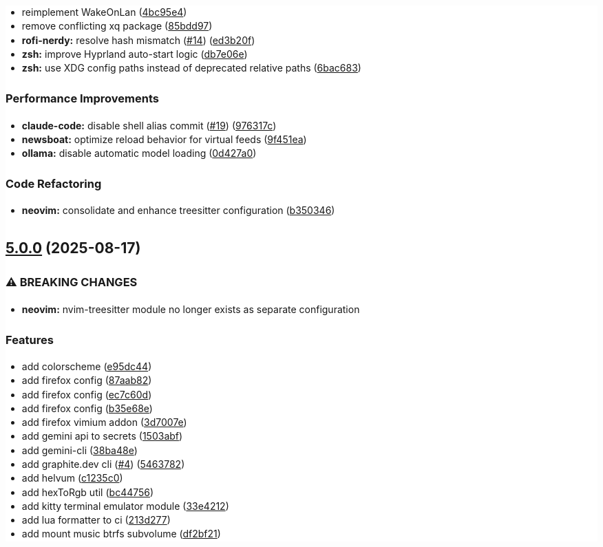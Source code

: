 * reimplement WakeOnLan ([4bc95e4](https://github.com/xavwe/dotfiles-nixos/commit/4bc95e4b56ffe5ffc0210e3c550aaa773040e716))
* remove conflicting xq package ([85bdd97](https://github.com/xavwe/dotfiles-nixos/commit/85bdd97a018512d84d846ac61f612642df22aa32))
* **rofi-nerdy:** resolve hash mismatch ([#14](https://github.com/xavwe/dotfiles-nixos/issues/14)) ([ed3b20f](https://github.com/xavwe/dotfiles-nixos/commit/ed3b20f2b2438e26fe97a83b3f2847853a0354e8))
* **zsh:** improve Hyprland auto-start logic ([db7e06e](https://github.com/xavwe/dotfiles-nixos/commit/db7e06e902b5c3c8a410db06763926a2feffa7b0))
* **zsh:** use XDG config paths instead of deprecated relative paths ([6bac683](https://github.com/xavwe/dotfiles-nixos/commit/6bac683a883416370f71ba4cef8aec0a848d8199))


### Performance Improvements

* **claude-code:** disable shell alias commit ([#19](https://github.com/xavwe/dotfiles-nixos/issues/19)) ([976317c](https://github.com/xavwe/dotfiles-nixos/commit/976317c6bee0e2ac26460cf79232d2c5a6182f63))
* **newsboat:** optimize reload behavior for virtual feeds ([9f451ea](https://github.com/xavwe/dotfiles-nixos/commit/9f451ea38c0f782645e890d6166859c7a4e459aa))
* **ollama:** disable automatic model loading ([0d427a0](https://github.com/xavwe/dotfiles-nixos/commit/0d427a0d25930c82a3bd20b62e61e942cdc6bc12))


### Code Refactoring

* **neovim:** consolidate and enhance treesitter configuration ([b350346](https://github.com/xavwe/dotfiles-nixos/commit/b3503464ef892ce57d856d85d7a80f65a71c5824))

## [5.0.0](https://github.com/xavwe/dotfiles-nixos/compare/v4.0.0...v5.0.0) (2025-08-17)


### ⚠ BREAKING CHANGES

* **neovim:** nvim-treesitter module no longer exists as separate configuration

### Features

* add colorscheme ([e95dc44](https://github.com/xavwe/dotfiles-nixos/commit/e95dc444f39faded93d033cec218addd442b4937))
* add firefox config ([87aab82](https://github.com/xavwe/dotfiles-nixos/commit/87aab828994d2880dc0af9f35a09b19d64f0f45b))
* add firefox config ([ec7c60d](https://github.com/xavwe/dotfiles-nixos/commit/ec7c60dc11cc4935460ab2e9491b4e574f4488fe))
* add firefox config ([b35e68e](https://github.com/xavwe/dotfiles-nixos/commit/b35e68ef792d84e48c5e9c5ffb23180d6cae1dcd))
* add firefox vimium addon ([3d7007e](https://github.com/xavwe/dotfiles-nixos/commit/3d7007ec4290946eed7a93fda0d63692806c4821))
* add gemini api to secrets ([1503abf](https://github.com/xavwe/dotfiles-nixos/commit/1503abf965b3f468e167cb8f8f146c056fa3c57b))
* add gemini-cli ([38ba48e](https://github.com/xavwe/dotfiles-nixos/commit/38ba48ef38ec5f6ef4c1a9f47f1a9dd7cc106839))
* add graphite.dev cli ([#4](https://github.com/xavwe/dotfiles-nixos/issues/4)) ([5463782](https://github.com/xavwe/dotfiles-nixos/commit/546378255bca6083528a2e740ef69010fc7a401f))
* add helvum ([c1235c0](https://github.com/xavwe/dotfiles-nixos/commit/c1235c011114dcc913c647aab162ea400297c4b1))
* add hexToRgb util ([bc44756](https://github.com/xavwe/dotfiles-nixos/commit/bc447561297cd6e3328e80f4b63f3ad4cd4b3246))
* add kitty terminal emulator module ([33e4212](https://github.com/xavwe/dotfiles-nixos/commit/33e42122558a0a59ac594ae0be45d989a933691f))
* add lua formatter to ci ([213d277](https://github.com/xavwe/dotfiles-nixos/commit/213d277dbdbeeb096d6efec0ab39358e05d8e1c9))
* add mount music btrfs subvolume ([df2bf21](https://github.com/xavwe/dotfiles-nixos/commit/df2bf211a703e2fc1b2c173857ed33f9d36eb57b))